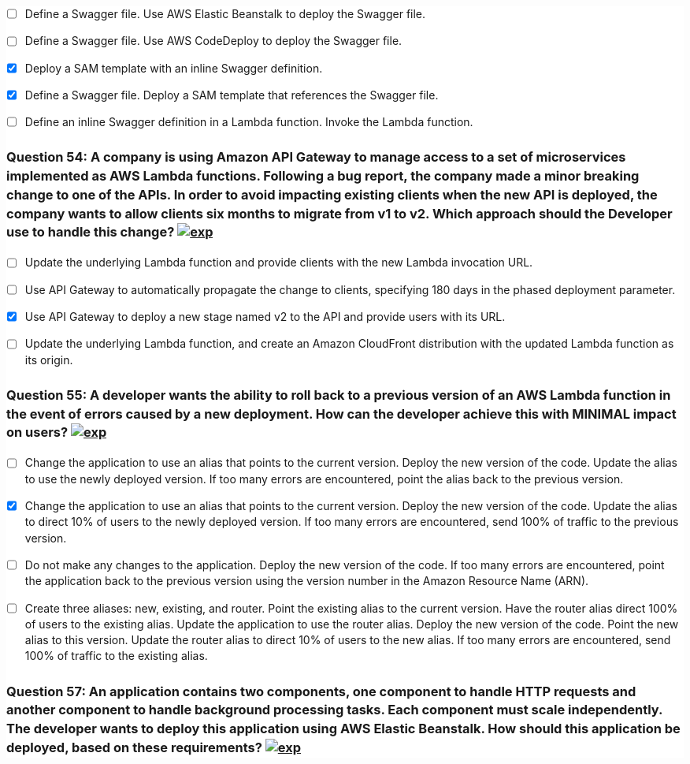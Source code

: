 - [ ] Define a Swagger file. Use AWS Elastic Beanstalk to deploy the Swagger file.
- [ ] Define a Swagger file. Use AWS CodeDeploy to deploy the Swagger file.
- [x] Deploy a SAM template with an inline Swagger definition.
- [x] Define a Swagger file. Deploy a SAM template that references the Swagger file.
- [ ] Define an inline Swagger definition in a Lambda function. Invoke the Lambda function.



### Question 54: A company is using Amazon API Gateway to manage access to a set of microservices implemented as AWS Lambda functions. Following a bug report, the company made a minor breaking change to one of the APIs. In order to avoid impacting existing clients when the new API is deployed, the company wants to allow clients six months to migrate from v1 to v2. Which approach should the Developer use to handle this change? [![exp](https://img.shields.io/badge/Explanation-green)](/explanations/0051-0100.md#question-54)

- [ ] Update the underlying Lambda function and provide clients with the new Lambda invocation URL.
- [ ] Use API Gateway to automatically propagate the change to clients, specifying 180 days in the phased deployment parameter.
- [x] Use API Gateway to deploy a new stage named v2 to the API and provide users with its URL.
- [ ] Update the underlying Lambda function, and create an Amazon CloudFront distribution with the updated Lambda function as its origin.



### Question 55: A developer wants the ability to roll back to a previous version of an AWS Lambda function in the event of errors caused by a new deployment. How can the developer achieve this with MINIMAL impact on users? [![exp](https://img.shields.io/badge/Explanation-green)](/explanations/0051-0100.md#question-55)

- [ ] Change the application to use an alias that points to the current version. Deploy the new version of the code. Update the alias to use the newly deployed version. If too many errors are encountered, point the alias back to the previous version.
- [x] Change the application to use an alias that points to the current version. Deploy the new version of the code. Update the alias to direct 10% of users to the newly deployed version. If too many errors are encountered, send 100% of traffic to the previous version.
- [ ] Do not make any changes to the application. Deploy the new version of the code. If too many errors are encountered, point the application back to the previous version using the version number in the Amazon Resource Name (ARN).
- [ ] Create three aliases: new, existing, and router. Point the existing alias to the current version. Have the router alias direct 100% of users to the existing alias. Update the application to use the router alias. Deploy the new version of the code. Point the new alias to this version. Update the router alias to direct 10% of users to the new alias. If too many errors are encountered, send 100% of traffic to the existing alias.



### Question 57: An application contains two components, one component to handle HTTP requests and another component to handle background processing tasks. Each component must scale independently. The developer wants to deploy this application using AWS Elastic Beanstalk. How should this application be deployed, based on these requirements? [![exp](https://img.shields.io/badge/Explanation-green)](/explanations/0051-0100.md#question-57)

